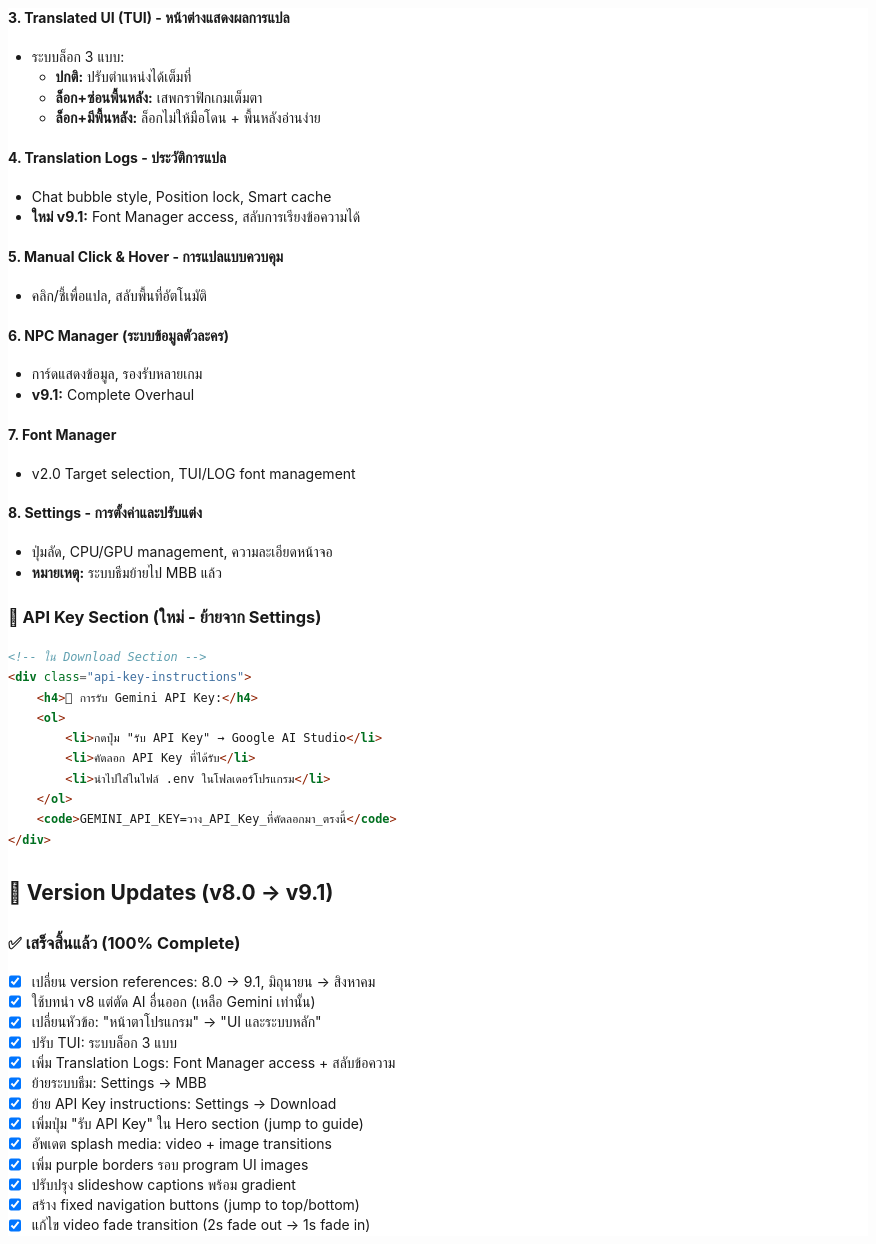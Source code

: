 #### 3. **Translated UI (TUI) - หน้าต่างแสดงผลการแปล**
- ระบบล็อก 3 แบบ:
  - **ปกติ:** ปรับตำแหน่งได้เต็มที่
  - **ล็อก+ซ่อนพื้นหลัง:** เสพกราฟิกเกมเต็มตา
  - **ล็อก+มีพื้นหลัง:** ล็อกไม่ให้มือโดน + พื้นหลังอ่านง่าย

#### 4. **Translation Logs - ประวัติการแปล**
- Chat bubble style, Position lock, Smart cache
- **ใหม่ v9.1:** Font Manager access, สลับการเรียงข้อความได้

#### 5. **Manual Click & Hover - การแปลแบบควบคุม**
- คลิก/ชี้เพื่อแปล, สลับพื้นที่อัตโนมัติ

#### 6. **NPC Manager (ระบบข้อมูลตัวละคร)**
- การ์ดแสดงข้อมูล, รองรับหลายเกม
- **v9.1:** Complete Overhaul

#### 7. **Font Manager**
- v2.0 Target selection, TUI/LOG font management

#### 8. **Settings - การตั้งค่าและปรับแต่ง**
- ปุ่มลัด, CPU/GPU management, ความละเอียดหน้าจอ
- **หมายเหตุ:** ระบบธีมย้ายไป MBB แล้ว

### 🔑 API Key Section (ใหม่ - ย้ายจาก Settings)
```html
<!-- ใน Download Section -->
<div class="api-key-instructions">
    <h4>🔑 การรับ Gemini API Key:</h4>
    <ol>
        <li>กดปุ่ม "รับ API Key" → Google AI Studio</li>
        <li>คัดลอก API Key ที่ได้รับ</li>
        <li>นำไปใส่ในไฟล์ .env ในโฟลเดอร์โปรแกรม</li>
    </ol>
    <code>GEMINI_API_KEY=วาง_API_Key_ที่คัดลอกมา_ตรงนี้</code>
</div>
```

## 🚀 Version Updates (v8.0 → v9.1)

### ✅ เสร็จสิ้นแล้ว (100% Complete)
- [x] เปลี่ยน version references: 8.0 → 9.1, มิถุนายน → สิงหาคม
- [x] ใช้บทนำ v8 แต่ตัด AI อื่นออก (เหลือ Gemini เท่านั้น)
- [x] เปลี่ยนหัวข้อ: "หน้าตาโปรแกรม" → "UI และระบบหลัก"
- [x] ปรับ TUI: ระบบล็อก 3 แบบ
- [x] เพิ่ม Translation Logs: Font Manager access + สลับข้อความ
- [x] ย้ายระบบธีม: Settings → MBB
- [x] ย้าย API Key instructions: Settings → Download
- [x] เพิ่มปุ่ม "รับ API Key" ใน Hero section (jump to guide)
- [x] อัพเดต splash media: video + image transitions
- [x] เพิ่ม purple borders รอบ program UI images
- [x] ปรับปรุง slideshow captions พร้อม gradient
- [x] สร้าง fixed navigation buttons (jump to top/bottom)
- [x] แก้ไข video fade transition (2s fade out → 1s fade in)
